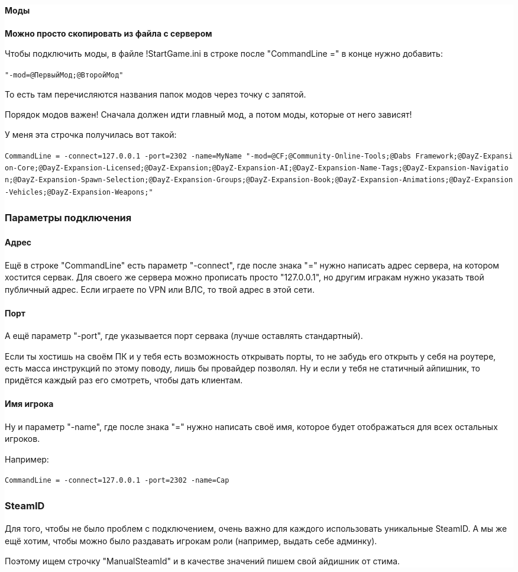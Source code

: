 #### Моды

**Можно просто скопировать из файла с сервером**

Чтобы подключить моды, в файле !StartGame.ini в строке после "CommandLine =" в конце нужно добавить:

```Plain Text
"-mod=@ПервыйМод;@ВторойМод"
```


То есть там перечисляются названия папок модов через точку с запятой.

Порядок модов важен! Сначала должен идти главный мод, а потом моды, которые от него зависят!

У меня эта строчка получилась вот такой:

```Plain Text
CommandLine = -connect=127.0.0.1 -port=2302 -name=MyName "-mod=@CF;@Community-Online-Tools;@Dabs Framework;@DayZ-Expansion-Core;@DayZ-Expansion-Licensed;@DayZ-Expansion;@DayZ-Expansion-AI;@DayZ-Expansion-Name-Tags;@DayZ-Expansion-Navigation;@DayZ-Expansion-Spawn-Selection;@DayZ-Expansion-Groups;@DayZ-Expansion-Book;@DayZ-Expansion-Animations;@DayZ-Expansion-Vehicles;@DayZ-Expansion-Weapons;"
```


### Параметры подключения

#### Адрес

Ещё в строке "CommandLine" есть параметр "-connect", где после знака "=" нужно написать адрес сервера, на котором хостится сервак. Для своего же сервера можно прописать просто "127.0.0.1", но другим игракам нужно указать твой публичный адрес. Если играете по VPN или  ВЛС, то твой адрес в этой сети.

#### Порт

А ещё параметр "-port", где указывается порт сервака (лучше оставлять стандартный).

Если ты хостишь на своём ПК и у тебя есть возможность открывать порты, то не забудь его открыть у себя на роутере, есть масса инструкций по этому поводу, лишь бы провайдер позволял. Ну и если у тебя не статичный айпишник, то придётся каждый раз его смотреть, чтобы дать клиентам.

#### Имя игрока

Ну и параметр "-name", где после знака "=" нужно написать своё имя, которое будет отображаться для всех остальных игроков. 

Например:

```Plain Text
CommandLine = -connect=127.0.0.1 -port=2302 -name=Cap
```


### SteamID

Для того, чтобы не было проблем с подключением, очень важно для каждого использовать уникальные SteamID. А мы же ещё хотим, чтобы можно было раздавать игрокам роли (например, выдать себе админку). 

Поэтому ищем строчку "ManualSteamId" и в качестве значений пишем свой айдишник от стима.
